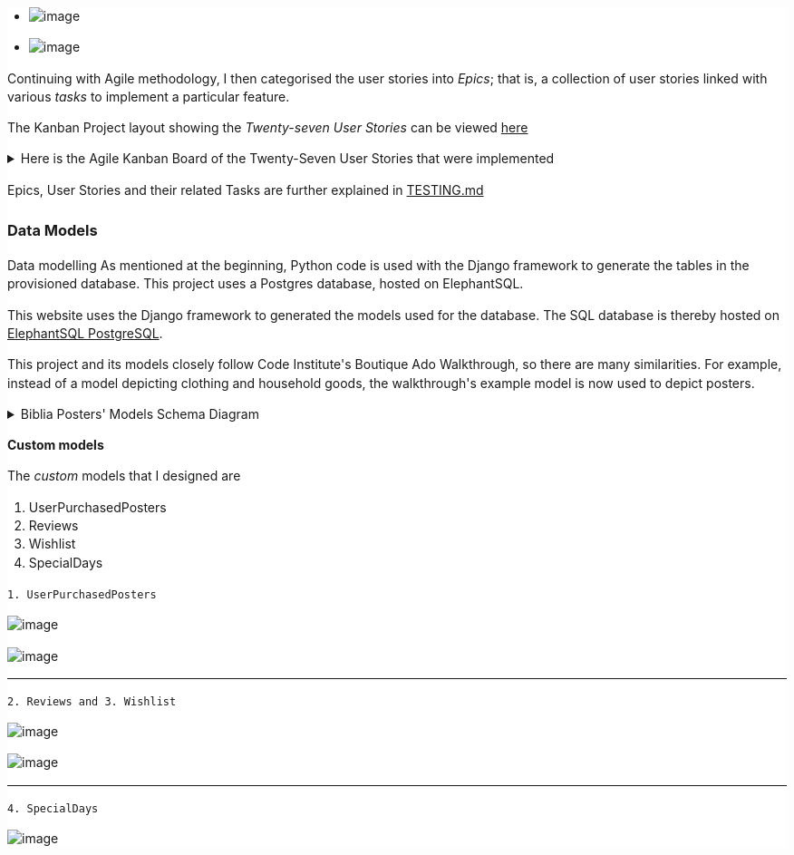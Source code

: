 * ![image](https://github.com/DelroyGayle/Biblia-Posters-PP5/assets/91061592/7501b331-f0c6-4a76-8e7f-9fa7ab4e7bf9)

* ![image](https://github.com/DelroyGayle/Biblia-Posters-PP5/assets/91061592/ceed0497-29f6-4c32-bd04-2cf39a51f34e)


Continuing with Agile methodology, I then categorised the user stories into *Epics*; that is, a collection of user stories linked with various *tasks* to implement a particular feature.

The Kanban Project layout showing the *Twenty-seven User Stories* can be viewed [here](https://github.com/users/DelroyGayle/projects/6)

<details><summary>Here is the Agile Kanban Board of the Twenty-Seven User Stories that were implemented</summary></details>

Epics, User Stories and their related Tasks are further explained in [TESTING.md](https://github.com/DelroyGayle/Biblia-Posters-PP5/blob/main/TESTING.md)

### Data Models

Data modelling
As mentioned at the beginning, Python code is used with the Django framework to generate the tables in the provisioned database. This project uses a Postgres database, hosted on ElephantSQL.




This website uses the Django framework to generated the models used for the database. The SQL database is thereby hosted on  [ElephantSQL PostgreSQL](https://www.elephantsql.com/). 

This project and its models closely follow Code Institute's Boutique Ado Walkthrough, so there are many similarities.
For example, instead of a model depicting clothing and household goods, the walkthrough's example model is now used to depict posters.

<details><summary>Biblia Posters' Models Schema Diagram</summary></details>


**Custom models**

The *custom* models that I designed are 
1. UserPurchasedPosters
2. Reviews
3. Wishlist
4. SpecialDays

```1. UserPurchasedPosters```

![image](https://github.com/DelroyGayle/Biblia-Posters-PP5/assets/91061592/cf9d64b8-2cc9-4953-af30-449c408b3412)

![image](https://github.com/DelroyGayle/Biblia-Posters-PP5/assets/91061592/c532dfb5-cb22-410e-a142-d8ab7a8c7004)

<hr>

``` 2. Reviews and 3. Wishlist ```

![image](https://github.com/DelroyGayle/Biblia-Posters-PP5/assets/91061592/38db4c32-ea2d-469a-834e-328c37b7a9fe)

![image](https://github.com/DelroyGayle/Biblia-Posters-PP5/assets/91061592/10cd6aa0-b1d4-4c0b-8af5-a74ffa0cef50)

<hr>

```4. SpecialDays```

![image](https://github.com/DelroyGayle/Biblia-Posters-PP5/assets/91061592/87fa3ffc-85c3-4cb8-9c67-b6f40983b841)

```